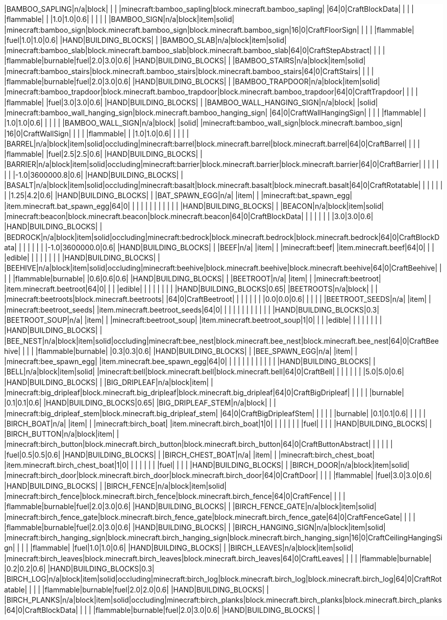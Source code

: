 |BAMBOO_SAPLING|n/a|block| | | |minecraft:bamboo_sapling|block.minecraft.bamboo_sapling| |64|0|CraftBlockData| | | | |flammable| | |1.0|1.0|0.6| | | | |
|BAMBOO_SIGN|n/a|block|item|solid| |minecraft:bamboo_sign|block.minecraft.bamboo_sign|block.minecraft.bamboo_sign|16|0|CraftFloorSign| | | | |flammable| |fuel|1.0|1.0|0.6| |HAND|BUILDING_BLOCKS| |
|BAMBOO_SLAB|n/a|block|item|solid| |minecraft:bamboo_slab|block.minecraft.bamboo_slab|block.minecraft.bamboo_slab|64|0|CraftStepAbstract| | | | |flammable|burnable|fuel|2.0|3.0|0.6| |HAND|BUILDING_BLOCKS| |
|BAMBOO_STAIRS|n/a|block|item|solid| |minecraft:bamboo_stairs|block.minecraft.bamboo_stairs|block.minecraft.bamboo_stairs|64|0|CraftStairs| | | | |flammable|burnable|fuel|2.0|3.0|0.6| |HAND|BUILDING_BLOCKS| |
|BAMBOO_TRAPDOOR|n/a|block|item|solid| |minecraft:bamboo_trapdoor|block.minecraft.bamboo_trapdoor|block.minecraft.bamboo_trapdoor|64|0|CraftTrapdoor| | | | |flammable| |fuel|3.0|3.0|0.6| |HAND|BUILDING_BLOCKS| |
|BAMBOO_WALL_HANGING_SIGN|n/a|block| |solid| |minecraft:bamboo_wall_hanging_sign|block.minecraft.bamboo_hanging_sign| |64|0|CraftWallHangingSign| | | | |flammable| | |1.0|1.0|0.6| | | | |
|BAMBOO_WALL_SIGN|n/a|block| |solid| |minecraft:bamboo_wall_sign|block.minecraft.bamboo_sign| |16|0|CraftWallSign| | | | |flammable| | |1.0|1.0|0.6| | | | |
|BARREL|n/a|block|item|solid|occluding|minecraft:barrel|block.minecraft.barrel|block.minecraft.barrel|64|0|CraftBarrel| | | | |flammable| |fuel|2.5|2.5|0.6| |HAND|BUILDING_BLOCKS| |
|BARRIER|n/a|block|item|solid|occluding|minecraft:barrier|block.minecraft.barrier|block.minecraft.barrier|64|0|CraftBarrier| | | | | | | |-1.0|3600000.8|0.6| |HAND|BUILDING_BLOCKS| |
|BASALT|n/a|block|item|solid|occluding|minecraft:basalt|block.minecraft.basalt|block.minecraft.basalt|64|0|CraftRotatable| | | | | | | |1.25|4.2|0.6| |HAND|BUILDING_BLOCKS| |
|BAT_SPAWN_EGG|n/a| |item| | |minecraft:bat_spawn_egg| |item.minecraft.bat_spawn_egg|64|0| | | | | | | | | | | | |HAND|BUILDING_BLOCKS| |
|BEACON|n/a|block|item|solid| |minecraft:beacon|block.minecraft.beacon|block.minecraft.beacon|64|0|CraftBlockData| | | | | | | |3.0|3.0|0.6| |HAND|BUILDING_BLOCKS| |
|BEDROCK|n/a|block|item|solid|occluding|minecraft:bedrock|block.minecraft.bedrock|block.minecraft.bedrock|64|0|CraftBlockData| | | | | | | |-1.0|3600000.0|0.6| |HAND|BUILDING_BLOCKS| |
|BEEF|n/a| |item| | |minecraft:beef| |item.minecraft.beef|64|0| | | |edible| | | | | | | | |HAND|BUILDING_BLOCKS| |
|BEEHIVE|n/a|block|item|solid|occluding|minecraft:beehive|block.minecraft.beehive|block.minecraft.beehive|64|0|CraftBeehive| | | | |flammable|burnable| |0.6|0.6|0.6| |HAND|BUILDING_BLOCKS| |
|BEETROOT|n/a| |item| | |minecraft:beetroot| |item.minecraft.beetroot|64|0| | | |edible| | | | | | | | |HAND|BUILDING_BLOCKS|0.65|
|BEETROOTS|n/a|block| | | |minecraft:beetroots|block.minecraft.beetroots| |64|0|CraftBeetroot| | | | | | | |0.0|0.0|0.6| | | | |
|BEETROOT_SEEDS|n/a| |item| | |minecraft:beetroot_seeds| |item.minecraft.beetroot_seeds|64|0| | | | | | | | | | | | |HAND|BUILDING_BLOCKS|0.3|
|BEETROOT_SOUP|n/a| |item| | |minecraft:beetroot_soup| |item.minecraft.beetroot_soup|1|0| | | |edible| | | | | | | | |HAND|BUILDING_BLOCKS| |
|BEE_NEST|n/a|block|item|solid|occluding|minecraft:bee_nest|block.minecraft.bee_nest|block.minecraft.bee_nest|64|0|CraftBeehive| | | | |flammable|burnable| |0.3|0.3|0.6| |HAND|BUILDING_BLOCKS| |
|BEE_SPAWN_EGG|n/a| |item| | |minecraft:bee_spawn_egg| |item.minecraft.bee_spawn_egg|64|0| | | | | | | | | | | | |HAND|BUILDING_BLOCKS| |
|BELL|n/a|block|item|solid| |minecraft:bell|block.minecraft.bell|block.minecraft.bell|64|0|CraftBell| | | | | | | |5.0|5.0|0.6| |HAND|BUILDING_BLOCKS| |
|BIG_DRIPLEAF|n/a|block|item| | |minecraft:big_dripleaf|block.minecraft.big_dripleaf|block.minecraft.big_dripleaf|64|0|CraftBigDripleaf| | | | | |burnable| |0.1|0.1|0.6| |HAND|BUILDING_BLOCKS|0.65|
|BIG_DRIPLEAF_STEM|n/a|block| | | |minecraft:big_dripleaf_stem|block.minecraft.big_dripleaf_stem| |64|0|CraftBigDripleafStem| | | | | |burnable| |0.1|0.1|0.6| | | | |
|BIRCH_BOAT|n/a| |item| | |minecraft:birch_boat| |item.minecraft.birch_boat|1|0| | | | | | | |fuel| | | | |HAND|BUILDING_BLOCKS| |
|BIRCH_BUTTON|n/a|block|item| | |minecraft:birch_button|block.minecraft.birch_button|block.minecraft.birch_button|64|0|CraftButtonAbstract| | | | | | |fuel|0.5|0.5|0.6| |HAND|BUILDING_BLOCKS| |
|BIRCH_CHEST_BOAT|n/a| |item| | |minecraft:birch_chest_boat| |item.minecraft.birch_chest_boat|1|0| | | | | | | |fuel| | | | |HAND|BUILDING_BLOCKS| |
|BIRCH_DOOR|n/a|block|item|solid| |minecraft:birch_door|block.minecraft.birch_door|block.minecraft.birch_door|64|0|CraftDoor| | | | |flammable| |fuel|3.0|3.0|0.6| |HAND|BUILDING_BLOCKS| |
|BIRCH_FENCE|n/a|block|item|solid| |minecraft:birch_fence|block.minecraft.birch_fence|block.minecraft.birch_fence|64|0|CraftFence| | | | |flammable|burnable|fuel|2.0|3.0|0.6| |HAND|BUILDING_BLOCKS| |
|BIRCH_FENCE_GATE|n/a|block|item|solid| |minecraft:birch_fence_gate|block.minecraft.birch_fence_gate|block.minecraft.birch_fence_gate|64|0|CraftFenceGate| | | | |flammable|burnable|fuel|2.0|3.0|0.6| |HAND|BUILDING_BLOCKS| |
|BIRCH_HANGING_SIGN|n/a|block|item|solid| |minecraft:birch_hanging_sign|block.minecraft.birch_hanging_sign|block.minecraft.birch_hanging_sign|16|0|CraftCeilingHangingSign| | | | |flammable| |fuel|1.0|1.0|0.6| |HAND|BUILDING_BLOCKS| |
|BIRCH_LEAVES|n/a|block|item|solid| |minecraft:birch_leaves|block.minecraft.birch_leaves|block.minecraft.birch_leaves|64|0|CraftLeaves| | | | |flammable|burnable| |0.2|0.2|0.6| |HAND|BUILDING_BLOCKS|0.3|
|BIRCH_LOG|n/a|block|item|solid|occluding|minecraft:birch_log|block.minecraft.birch_log|block.minecraft.birch_log|64|0|CraftRotatable| | | | |flammable|burnable|fuel|2.0|2.0|0.6| |HAND|BUILDING_BLOCKS| |
|BIRCH_PLANKS|n/a|block|item|solid|occluding|minecraft:birch_planks|block.minecraft.birch_planks|block.minecraft.birch_planks|64|0|CraftBlockData| | | | |flammable|burnable|fuel|2.0|3.0|0.6| |HAND|BUILDING_BLOCKS| |